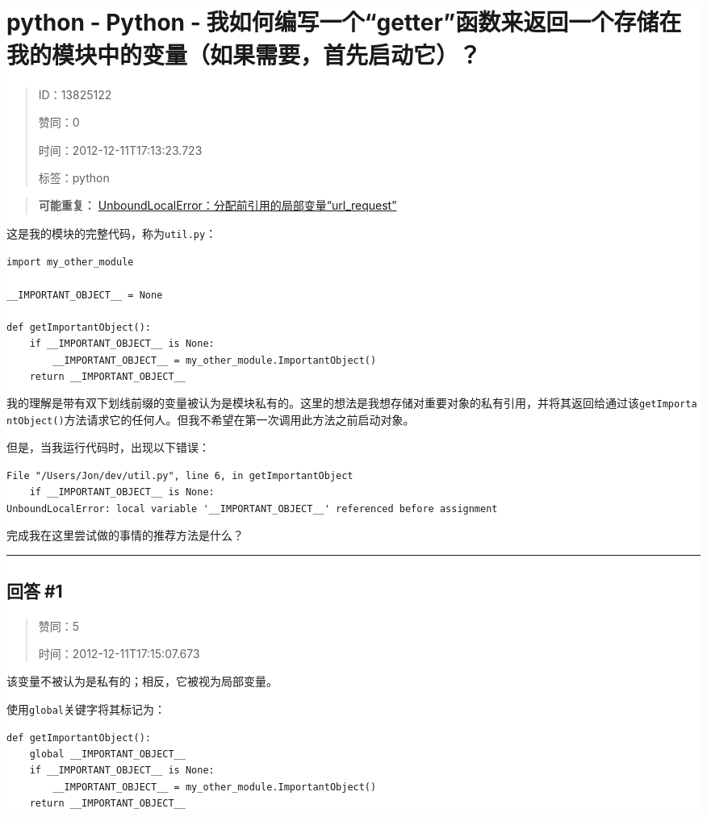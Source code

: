 # python - Python - 我如何编写一个“getter”函数来返回一个存储在我的模块中的变量（如果需要，首先启动它）？

> ID：13825122
> 
> 赞同：0
> 
> 时间：2012-12-11T17:13:23.723
> 
> 标签：python

> **可能重复：**
> [UnboundLocalError：分配前引用的局部变量“url_request”](https://stackoverflow.com/questions/13798609/unboundlocalerror-local-variable-url-request-referenced-before-assignment)

这是我的模块的完整代码，称为`util.py`：

```
import my_other_module

__IMPORTANT_OBJECT__ = None

def getImportantObject():
    if __IMPORTANT_OBJECT__ is None:
        __IMPORTANT_OBJECT__ = my_other_module.ImportantObject()
    return __IMPORTANT_OBJECT__ 
```

我的理解是带有双下划线前缀的变量被认为是模块私有的。这里的想法是我想存储对重要对象的私有引用，并将其返回给通过该`getImportantObject()`方法请求它的任何人。但我不希望在第一次调用此方法之前启动对象。

但是，当我运行代码时，出现以下错误：

```
File "/Users/Jon/dev/util.py", line 6, in getImportantObject
    if __IMPORTANT_OBJECT__ is None:
UnboundLocalError: local variable '__IMPORTANT_OBJECT__' referenced before assignment 
```

完成我在这里尝试做的事情的推荐方法是什么？

* * *

## 回答 #1

> 赞同：5
> 
> 时间：2012-12-11T17:15:07.673

该变量不被认为是私有的；相反，它被视为局部变量。

使用`global`关键字将其标记为：

```
def getImportantObject():
    global __IMPORTANT_OBJECT__
    if __IMPORTANT_OBJECT__ is None:
        __IMPORTANT_OBJECT__ = my_other_module.ImportantObject()
    return __IMPORTANT_OBJECT__ 
```
